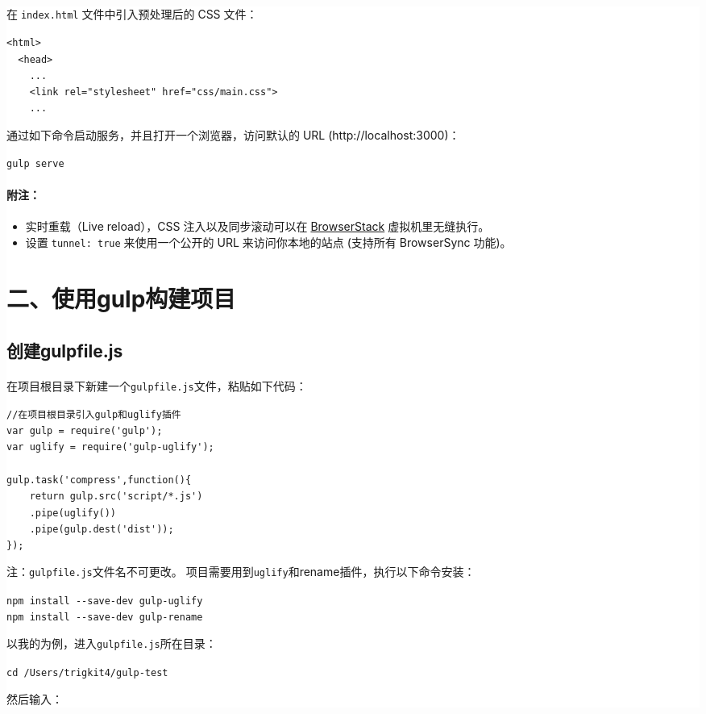 在 `index.html` 文件中引入预处理后的 CSS 文件：

```
<html>
  <head>
    ...
    <link rel="stylesheet" href="css/main.css">
    ...

```

通过如下命令启动服务，并且打开一个浏览器，访问默认的 URL (http://localhost:3000)：

```
gulp serve
```

#### 附注：

- 实时重载（Live reload），CSS 注入以及同步滚动可以在 [BrowserStack](http://www.browserstack.com/) 虚拟机里无缝执行。
- 设置 `tunnel: true` 来使用一个公开的 URL 来访问你本地的站点 (支持所有 BrowserSync 功能)。



# 二、使用gulp构建项目

## 创建gulpfile.js

在项目根目录下新建一个`gulpfile.js`文件，粘贴如下代码：

```
//在项目根目录引入gulp和uglify插件
var gulp = require('gulp');
var uglify = require('gulp-uglify');

gulp.task('compress',function(){
    return gulp.src('script/*.js')
    .pipe(uglify())
    .pipe(gulp.dest('dist'));
});
```

注：`gulpfile.js`文件名不可更改。
项目需要用到`uglify`和rename插件，执行以下命令安装：

```
npm install --save-dev gulp-uglify
npm install --save-dev gulp-rename
```

以我的为例，进入`gulpfile.js`所在目录：

```
cd /Users/trigkit4/gulp-test
```

然后输入：
